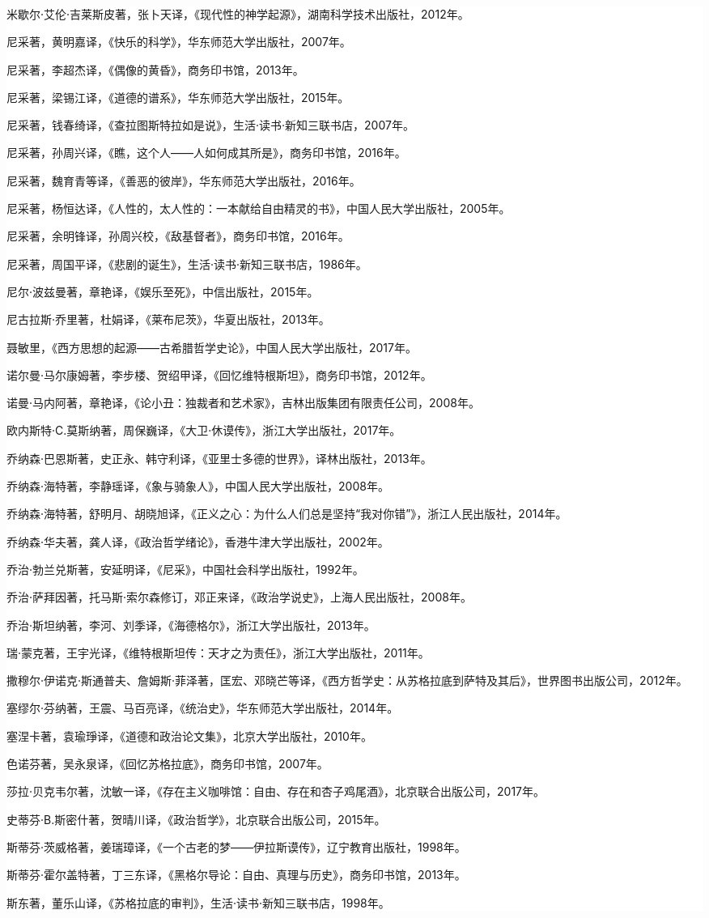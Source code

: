 米歇尔·艾伦·吉莱斯皮著，张卜天译，《现代性的神学起源》，湖南科学技术出版社，2012年。

尼采著，黄明嘉译，《快乐的科学》，华东师范大学出版社，2007年。

尼采著，李超杰译，《偶像的黄昏》，商务印书馆，2013年。

尼采著，梁锡江译，《道德的谱系》，华东师范大学出版社，2015年。

尼采著，钱春绮译，《查拉图斯特拉如是说》，生活·读书·新知三联书店，2007年。

尼采著，孙周兴译，《瞧，这个人——人如何成其所是》，商务印书馆，2016年。

尼采著，魏育青等译，《善恶的彼岸》，华东师范大学出版社，2016年。

尼采著，杨恒达译，《人性的，太人性的：一本献给自由精灵的书》，中国人民大学出版社，2005年。

尼采著，余明锋译，孙周兴校，《敌基督者》，商务印书馆，2016年。

尼采著，周国平译，《悲剧的诞生》，生活·读书·新知三联书店，1986年。

尼尔·波兹曼著，章艳译，《娱乐至死》，中信出版社，2015年。

尼古拉斯·乔里著，杜娟译，《莱布尼茨》，华夏出版社，2013年。

聂敏里，《西方思想的起源——古希腊哲学史论》，中国人民大学出版社，2017年。

诺尔曼·马尔康姆著，李步楼、贺绍甲译，《回忆维特根斯坦》，商务印书馆，2012年。

诺曼·马内阿著，章艳译，《论小丑：独裁者和艺术家》，吉林出版集团有限责任公司，2008年。

欧内斯特·C.莫斯纳著，周保巍译，《大卫·休谟传》，浙江大学出版社，2017年。

乔纳森·巴恩斯著，史正永、韩守利译，《亚里士多德的世界》，译林出版社，2013年。

乔纳森·海特著，李静瑶译，《象与骑象人》，中国人民大学出版社，2008年。

乔纳森·海特著，舒明月、胡晓旭译，《正义之心：为什么人们总是坚持“我对你错”》，浙江人民出版社，2014年。

乔纳森·华夫著，龚人译，《政治哲学绪论》，香港牛津大学出版社，2002年。

乔治·勃兰兑斯著，安延明译，《尼采》，中国社会科学出版社，1992年。

乔治·萨拜因著，托马斯·索尔森修订，邓正来译，《政治学说史》，上海人民出版社，2008年。

乔治·斯坦纳著，李河、刘季译，《海德格尔》，浙江大学出版社，2013年。

瑞·蒙克著，王宇光译，《维特根斯坦传：天才之为责任》，浙江大学出版社，2011年。

撒穆尔·伊诺克·斯通普夫、詹姆斯·菲泽著，匡宏、邓晓芒等译，《西方哲学史：从苏格拉底到萨特及其后》，世界图书出版公司，2012年。

塞缪尔·芬纳著，王震、马百亮译，《统治史》，华东师范大学出版社，2014年。

塞涅卡著，袁瑜琤译，《道德和政治论文集》，北京大学出版社，2010年。

色诺芬著，吴永泉译，《回忆苏格拉底》，商务印书馆，2007年。

莎拉·贝克韦尔著，沈敏一译，《存在主义咖啡馆：自由、存在和杏子鸡尾酒》，北京联合出版公司，2017年。

史蒂芬·B.斯密什著，贺晴川译，《政治哲学》，北京联合出版公司，2015年。

斯蒂芬·茨威格著，姜瑞璋译，《一个古老的梦——伊拉斯谟传》，辽宁教育出版社，1998年。

斯蒂芬·霍尔盖特著，丁三东译，《黑格尔导论：自由、真理与历史》，商务印书馆，2013年。

斯东著，董乐山译，《苏格拉底的审判》，生活·读书·新知三联书店，1998年。
